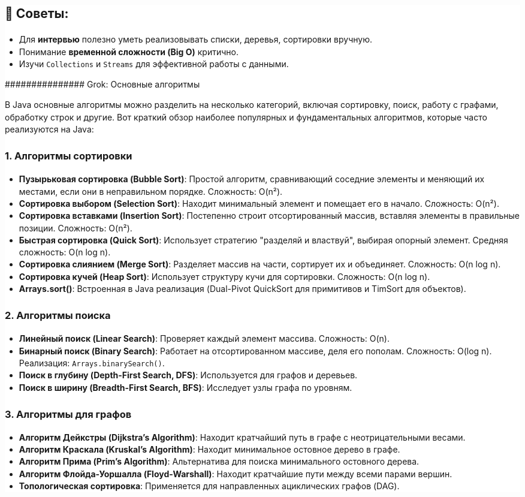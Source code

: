 
## 🚀 Советы:

- Для **интервью** полезно уметь реализовывать списки, деревья, сортировки
  вручную.
- Понимание **временной сложности (Big O)** критично.
- Изучи `Collections` и `Streams` для эффективной работы с данными.

############### Grok: Основные алгоритмы

В Java основные алгоритмы можно разделить на несколько категорий, включая
сортировку, поиск, работу с графами, обработку строк и другие. Вот краткий обзор
наиболее популярных и фундаментальных алгоритмов, которые часто реализуются на
Java:

### 1. **Алгоритмы сортировки**

- **Пузырьковая сортировка (Bubble Sort)**: Простой алгоритм, сравнивающий
  соседние элементы и меняющий их местами, если они в неправильном порядке.
  Сложность: O(n²).
- **Сортировка выбором (Selection Sort)**: Находит минимальный элемент и
  помещает его в начало. Сложность: O(n²).
- **Сортировка вставками (Insertion Sort)**: Постепенно строит отсортированный
  массив, вставляя элементы в правильные позиции. Сложность: O(n²).
- **Быстрая сортировка (Quick Sort)**: Использует стратегию "разделяй и
  властвуй", выбирая опорный элемент. Средняя сложность: O(n log n).
- **Сортировка слиянием (Merge Sort)**: Разделяет массив на части, сортирует их
  и объединяет. Сложность: O(n log n).
- **Сортировка кучей (Heap Sort)**: Использует структуру кучи для сортировки.
  Сложность: O(n log n).
- **Arrays.sort()**: Встроенная в Java реализация (Dual-Pivot QuickSort для
  примитивов и TimSort для объектов).

### 2. **Алгоритмы поиска**

- **Линейный поиск (Linear Search)**: Проверяет каждый элемент массива.
  Сложность: O(n).
- **Бинарный поиск (Binary Search)**: Работает на отсортированном массиве, деля
  его пополам. Сложность: O(log n). Реализация: `Arrays.binarySearch()`.
- **Поиск в глубину (Depth-First Search, DFS)**: Используется для графов и
  деревьев.
- **Поиск в ширину (Breadth-First Search, BFS)**: Исследует узлы графа по
  уровням.

### 3. **Алгоритмы для графов**

- **Алгоритм Дейкстры (Dijkstra’s Algorithm)**: Находит кратчайший путь в графе
  с неотрицательными весами.
- **Алгоритм Краскала (Kruskal’s Algorithm)**: Находит минимальное остовное
  дерево в графе.
- **Алгоритм Прима (Prim’s Algorithm)**: Альтернатива для поиска минимального
  остовного дерева.
- **Алгоритм Флойда-Уоршалла (Floyd-Warshall)**: Находит кратчайшие пути между
  всеми парами вершин.
- **Топологическая сортировка**: Применяется для направленных ациклических
  графов (DAG).

